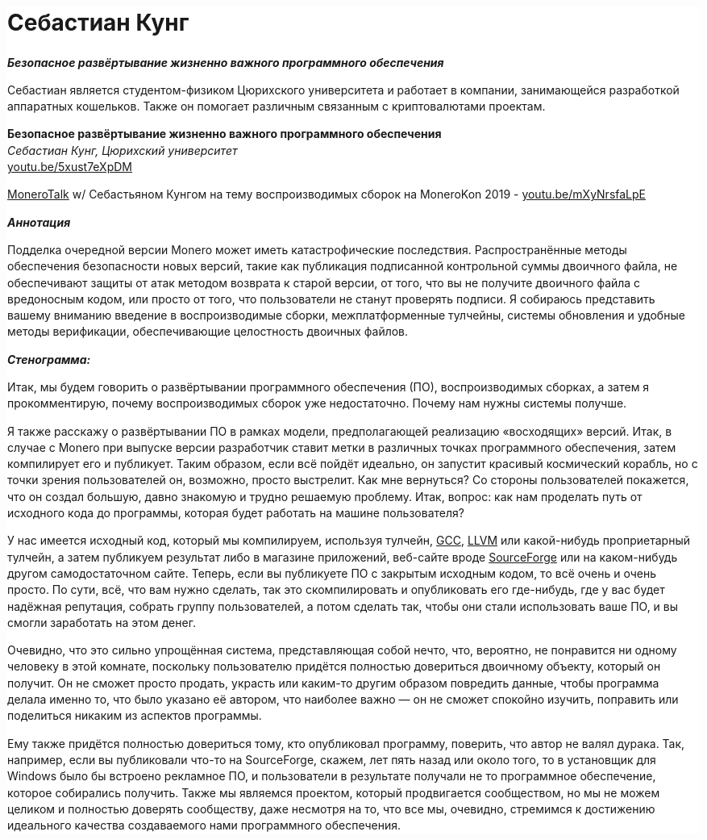 # Себастиан Кунг  
_**Безопасное развёртывание жизненно важного программного обеспечения**_

Себастиан является студентом-физиком Цюрихского университета и работает в компании, занимающейся разработкой аппаратных кошельков. Также он помогает различным связанным с криптовалютами проектам.

**Безопасное развёртывание жизненно важного программного обеспечения**  
_Себастиан Кунг, Цюрихский университет_  
[youtu.be/5xust7eXpDM](https://youtu.be/5xust7eXpDM)

[MoneroTalk](https://www.youtube.com/channel/UC3Hx81QYLoEQkm3vyl4N4eQ) w/ Себастьяном Кунгом на тему воспроизводимых сборок на MoneroKon 2019 - [youtu.be/mXyNrsfaLpE](https://youtu.be/mXyNrsfaLpE)

_**Аннотация**_

Подделка очередной версии Monero может иметь катастрофические последствия. Распространённые методы обеспечения безопасности новых версий, такие как публикация подписанной контрольной суммы двоичного файла, не обеспечивают защиты от атак методом возврата к старой версии, от того, что вы не получите двоичного файла с вредоносным кодом, или просто от того, что пользователи не станут проверять подписи. Я собираюсь представить вашему вниманию введение в воспроизводимые сборки, межплатформенные тулчейны, системы обновления и удобные методы верификации, обеспечивающие целостность двоичных файлов.

_**Стенограмма:**_

Итак, мы будем говорить о развёртывании программного обеспечения (ПО), воспроизводимых сборках, а затем я прокомментирую, почему воспроизводимых сборок уже недостаточно. Почему нам нужны системы получше.

Я также расскажу о развёртывании ПО в рамках модели, предполагающей реализацию «восходящих» версий. Итак, в случае с Monero при выпуске версии разработчик ставит метки в различных точках программного обеспечения, затем компилирует его и публикует. Таким образом, если всё пойдёт идеально, он запустит красивый космический корабль, но с точки зрения пользователей он, возможно, просто выстрелит. Как мне вернуться? Со стороны пользователей покажется, что он создал большую, давно знакомую и трудно решаемую проблему. Итак, вопрос: как нам проделать путь от исходного кода до программы, которая будет работать на машине пользователя?

У нас имеется исходный код, который мы компилируем, используя тулчейн, [GCC](https://gcc.gnu.org/), [LLVM](https://llvm.org/) или какой-нибудь проприетарный тулчейн, а затем публикуем результат либо в магазине приложений, веб-сайте вроде [SourceForge](https://sourceforge.net/) или на каком-нибудь другом самодостаточном сайте. Теперь, если вы публикуете ПО с закрытым исходным кодом, то всё очень и очень просто. По сути, всё, что вам нужно сделать, так это скомпилировать и опубликовать его где-нибудь, где у вас будет надёжная репутация, собрать группу пользователей, а потом сделать так, чтобы они стали использовать ваше ПО, и вы смогли заработать на этом денег.

Очевидно, что это сильно упрощённая система, представляющая собой нечто, что, вероятно, не понравится ни одному человеку в этой комнате, поскольку пользователю придётся полностью довериться двоичному объекту, который он получит. Он не сможет просто продать, украсть или каким-то другим образом повредить данные, чтобы программа делала именно то, что было указано её автором, что наиболее важно — он не сможет спокойно изучить, поправить или поделиться никаким из аспектов программы.

Ему также придётся полностью довериться тому, кто опубликовал программу, поверить, что автор не валял дурака. Так, например, если вы публиковали что-то на SourceForge, скажем, лет пять назад или около того, то в установщик для Windows было бы встроено рекламное ПО, и пользователи в результате получали не то программное обеспечение, которое собирались получить. Также мы являемся проектом, который продвигается сообществом, но мы не можем целиком и полностью доверять сообществу, даже несмотря на то, что все мы, очевидно, стремимся к достижению идеального качества создаваемого нами программного обеспечения.
